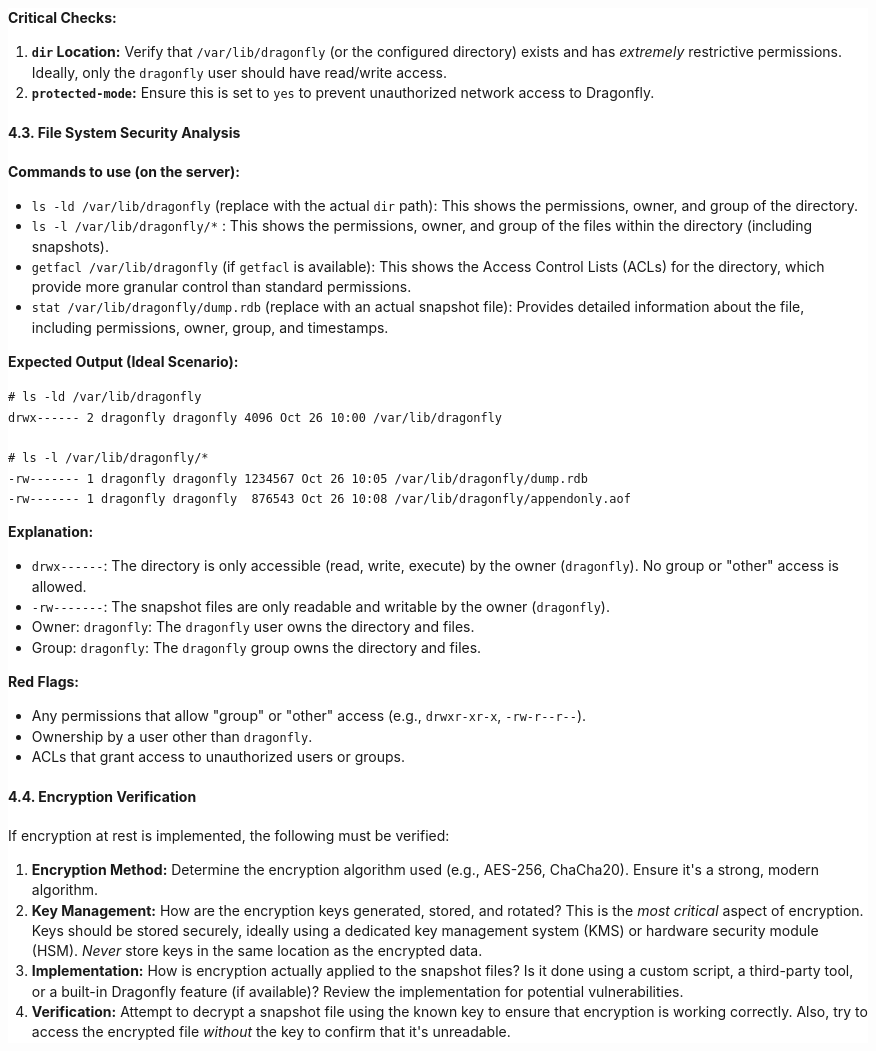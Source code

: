 **Critical Checks:**

1.  **`dir` Location:** Verify that `/var/lib/dragonfly` (or the configured directory) exists and has *extremely* restrictive permissions.  Ideally, only the `dragonfly` user should have read/write access.
2.  **`protected-mode`:** Ensure this is set to `yes` to prevent unauthorized network access to Dragonfly.

#### 4.3. File System Security Analysis

**Commands to use (on the server):**

*   `ls -ld /var/lib/dragonfly` (replace with the actual `dir` path):  This shows the permissions, owner, and group of the directory.
*   `ls -l /var/lib/dragonfly/*` :  This shows the permissions, owner, and group of the files within the directory (including snapshots).
*   `getfacl /var/lib/dragonfly` (if `getfacl` is available):  This shows the Access Control Lists (ACLs) for the directory, which provide more granular control than standard permissions.
*   `stat /var/lib/dragonfly/dump.rdb` (replace with an actual snapshot file):  Provides detailed information about the file, including permissions, owner, group, and timestamps.

**Expected Output (Ideal Scenario):**

```
# ls -ld /var/lib/dragonfly
drwx------ 2 dragonfly dragonfly 4096 Oct 26 10:00 /var/lib/dragonfly

# ls -l /var/lib/dragonfly/*
-rw------- 1 dragonfly dragonfly 1234567 Oct 26 10:05 /var/lib/dragonfly/dump.rdb
-rw------- 1 dragonfly dragonfly  876543 Oct 26 10:08 /var/lib/dragonfly/appendonly.aof
```

**Explanation:**

*   `drwx------`:  The directory is only accessible (read, write, execute) by the owner (`dragonfly`).  No group or "other" access is allowed.
*   `-rw-------`:  The snapshot files are only readable and writable by the owner (`dragonfly`).
*   Owner: `dragonfly`:  The `dragonfly` user owns the directory and files.
*   Group: `dragonfly`:  The `dragonfly` group owns the directory and files.

**Red Flags:**

*   Any permissions that allow "group" or "other" access (e.g., `drwxr-xr-x`, `-rw-r--r--`).
*   Ownership by a user other than `dragonfly`.
*   ACLs that grant access to unauthorized users or groups.

#### 4.4. Encryption Verification

If encryption at rest is implemented, the following must be verified:

1.  **Encryption Method:**  Determine the encryption algorithm used (e.g., AES-256, ChaCha20).  Ensure it's a strong, modern algorithm.
2.  **Key Management:**  How are the encryption keys generated, stored, and rotated?  This is the *most critical* aspect of encryption.  Keys should be stored securely, ideally using a dedicated key management system (KMS) or hardware security module (HSM).  *Never* store keys in the same location as the encrypted data.
3.  **Implementation:**  How is encryption actually applied to the snapshot files?  Is it done using a custom script, a third-party tool, or a built-in Dragonfly feature (if available)?  Review the implementation for potential vulnerabilities.
4.  **Verification:**  Attempt to decrypt a snapshot file using the known key to ensure that encryption is working correctly.  Also, try to access the encrypted file *without* the key to confirm that it's unreadable.

